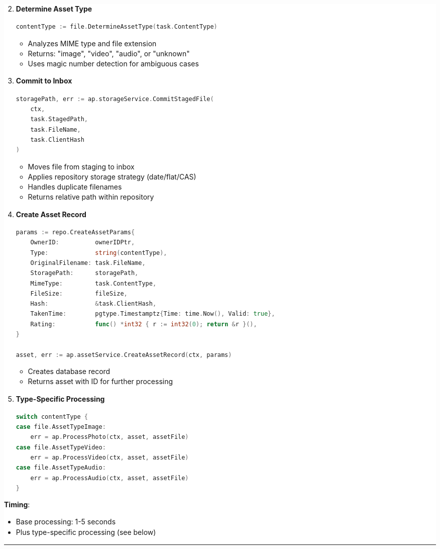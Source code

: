 2. **Determine Asset Type**
   ```go
   contentType := file.DetermineAssetType(task.ContentType)
   ```
   - Analyzes MIME type and file extension
   - Returns: "image", "video", "audio", or "unknown"
   - Uses magic number detection for ambiguous cases

3. **Commit to Inbox**
   ```go
   storagePath, err := ap.storageService.CommitStagedFile(
       ctx,
       task.StagedPath,
       task.FileName,
       task.ClientHash
   )
   ```
   - Moves file from staging to inbox
   - Applies repository storage strategy (date/flat/CAS)
   - Handles duplicate filenames
   - Returns relative path within repository

4. **Create Asset Record**
   ```go
   params := repo.CreateAssetParams{
       OwnerID:          ownerIDPtr,
       Type:             string(contentType),
       OriginalFilename: task.FileName,
       StoragePath:      storagePath,
       MimeType:         task.ContentType,
       FileSize:         fileSize,
       Hash:             &task.ClientHash,
       TakenTime:        pgtype.Timestamptz{Time: time.Now(), Valid: true},
       Rating:           func() *int32 { r := int32(0); return &r }(),
   }
   
   asset, err := ap.assetService.CreateAssetRecord(ctx, params)
   ```
   - Creates database record
   - Returns asset with ID for further processing

5. **Type-Specific Processing**
   ```go
   switch contentType {
   case file.AssetTypeImage:
       err = ap.ProcessPhoto(ctx, asset, assetFile)
   case file.AssetTypeVideo:
       err = ap.ProcessVideo(ctx, asset, assetFile)
   case file.AssetTypeAudio:
       err = ap.ProcessAudio(ctx, asset, assetFile)
   }
   ```

**Timing**: 
- Base processing: 1-5 seconds
- Plus type-specific processing (see below)

---